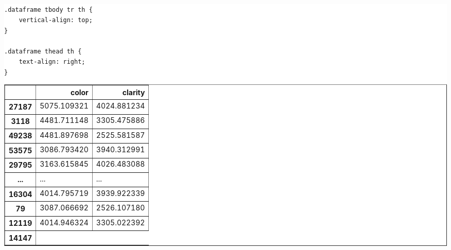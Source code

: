     .dataframe tbody tr th {
        vertical-align: top;
    }

    .dataframe thead th {
        text-align: right;
    }
</style>
<table border="1" class="dataframe">
  <thead>
    <tr style="text-align: right;">
      <th></th>
      <th>color</th>
      <th>clarity</th>
    </tr>
  </thead>
  <tbody>
    <tr>
      <th>27187</th>
      <td>5075.109321</td>
      <td>4024.881234</td>
    </tr>
    <tr>
      <th>3118</th>
      <td>4481.711148</td>
      <td>3305.475886</td>
    </tr>
    <tr>
      <th>49238</th>
      <td>4481.897698</td>
      <td>2525.581587</td>
    </tr>
    <tr>
      <th>53575</th>
      <td>3086.793420</td>
      <td>3940.312991</td>
    </tr>
    <tr>
      <th>29795</th>
      <td>3163.615845</td>
      <td>4026.483088</td>
    </tr>
    <tr>
      <th>...</th>
      <td>...</td>
      <td>...</td>
    </tr>
    <tr>
      <th>16304</th>
      <td>4014.795719</td>
      <td>3939.922339</td>
    </tr>
    <tr>
      <th>79</th>
      <td>3087.066692</td>
      <td>2526.107180</td>
    </tr>
    <tr>
      <th>12119</th>
      <td>4014.946324</td>
      <td>3305.022392</td>
    </tr>
    <tr>
      <th>14147</th>